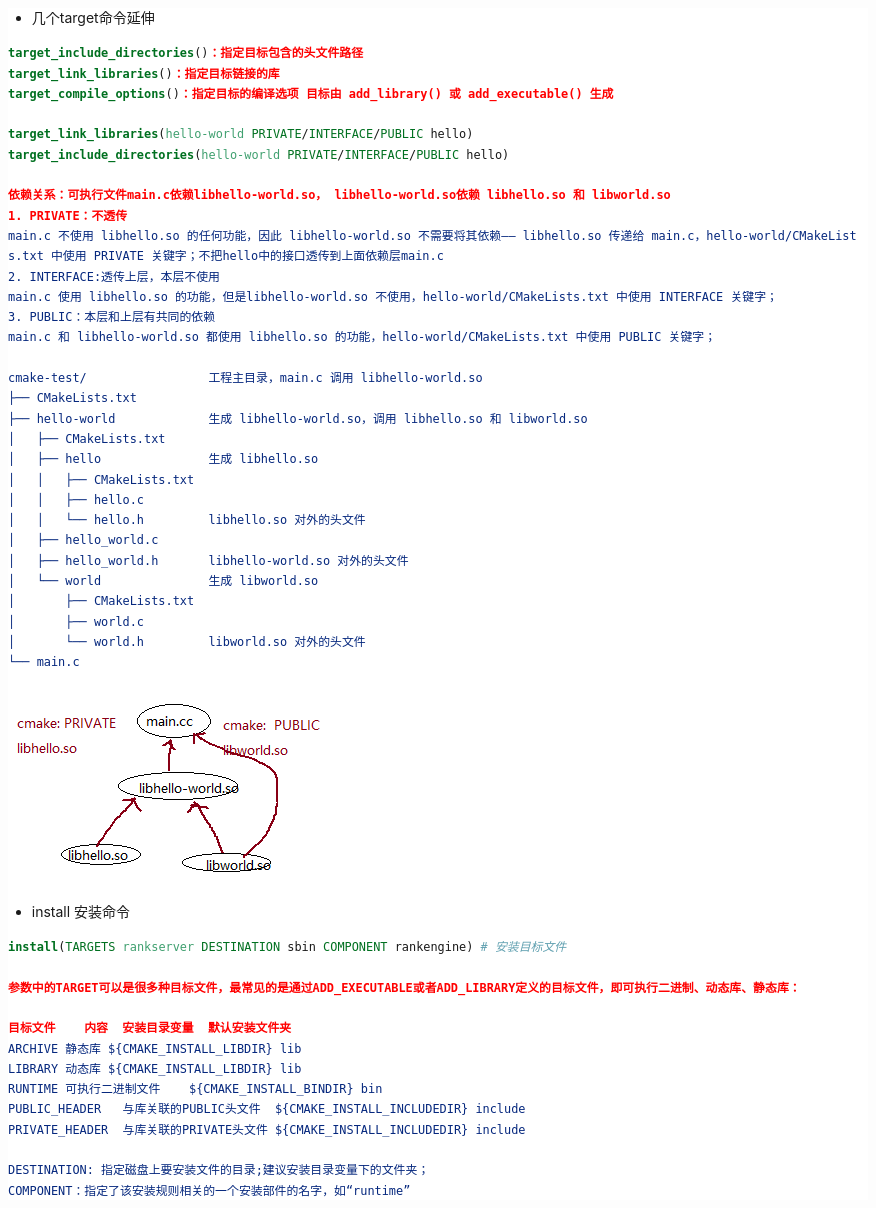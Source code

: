 * 几个target命令延伸

``` cmake
target_include_directories()：指定目标包含的头文件路径
target_link_libraries()：指定目标链接的库
target_compile_options()：指定目标的编译选项 目标由 add_library() 或 add_executable() 生成

target_link_libraries(hello-world PRIVATE/INTERFACE/PUBLIC hello)
target_include_directories(hello-world PRIVATE/INTERFACE/PUBLIC hello)

依赖关系：可执行文件main.c依赖libhello-world.so， libhello-world.so依赖 libhello.so 和 libworld.so
1. PRIVATE：不透传
main.c 不使用 libhello.so 的任何功能，因此 libhello-world.so 不需要将其依赖—— libhello.so 传递给 main.c，hello-world/CMakeLists.txt 中使用 PRIVATE 关键字；不把hello中的接口透传到上面依赖层main.c
2. INTERFACE:透传上层，本层不使用
main.c 使用 libhello.so 的功能，但是libhello-world.so 不使用，hello-world/CMakeLists.txt 中使用 INTERFACE 关键字；
3. PUBLIC：本层和上层有共同的依赖
main.c 和 libhello-world.so 都使用 libhello.so 的功能，hello-world/CMakeLists.txt 中使用 PUBLIC 关键字；

cmake-test/                 工程主目录，main.c 调用 libhello-world.so
├── CMakeLists.txt
├── hello-world             生成 libhello-world.so，调用 libhello.so 和 libworld.so
│   ├── CMakeLists.txt
│   ├── hello               生成 libhello.so 
│   │   ├── CMakeLists.txt
│   │   ├── hello.c
│   │   └── hello.h         libhello.so 对外的头文件
│   ├── hello_world.c
│   ├── hello_world.h       libhello-world.so 对外的头文件
│   └── world               生成 libworld.so
│       ├── CMakeLists.txt
│       ├── world.c
│       └── world.h         libworld.so 对外的头文件
└── main.c

```

![image-20220209145427189](../img/image-20220209145427189.png)

* install 安装命令

``` cmake
install(TARGETS rankserver DESTINATION sbin COMPONENT rankengine) # 安装目标文件

参数中的TARGET可以是很多种目标文件，最常见的是通过ADD_EXECUTABLE或者ADD_LIBRARY定义的目标文件，即可执行二进制、动态库、静态库：

目标文件	内容	安装目录变量	默认安装文件夹
ARCHIVE	静态库	${CMAKE_INSTALL_LIBDIR}	lib
LIBRARY	动态库	${CMAKE_INSTALL_LIBDIR}	lib
RUNTIME	可执行二进制文件	${CMAKE_INSTALL_BINDIR}	bin
PUBLIC_HEADER	与库关联的PUBLIC头文件	${CMAKE_INSTALL_INCLUDEDIR}	include
PRIVATE_HEADER	与库关联的PRIVATE头文件	${CMAKE_INSTALL_INCLUDEDIR}	include

DESTINATION: 指定磁盘上要安装文件的目录;建议安装目录变量下的文件夹；
COMPONENT：指定了该安装规则相关的一个安装部件的名字，如“runtime”
```